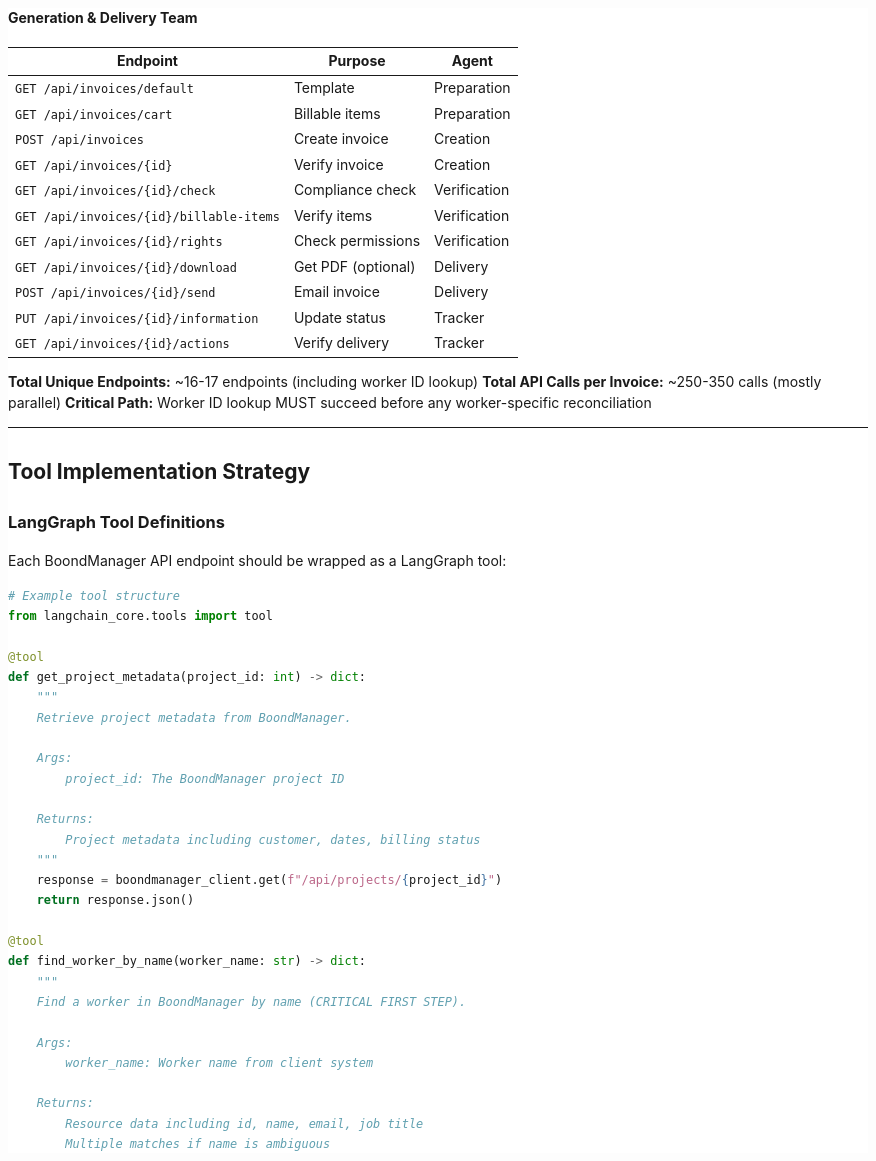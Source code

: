 #### Generation & Delivery Team
| Endpoint | Purpose | Agent |
|----------|---------|-------|
| `GET /api/invoices/default` | Template | Preparation |
| `GET /api/invoices/cart` | Billable items | Preparation |
| `POST /api/invoices` | Create invoice | Creation |
| `GET /api/invoices/{id}` | Verify invoice | Creation |
| `GET /api/invoices/{id}/check` | Compliance check | Verification |
| `GET /api/invoices/{id}/billable-items` | Verify items | Verification |
| `GET /api/invoices/{id}/rights` | Check permissions | Verification |
| `GET /api/invoices/{id}/download` | Get PDF (optional) | Delivery |
| `POST /api/invoices/{id}/send` | Email invoice | Delivery |
| `PUT /api/invoices/{id}/information` | Update status | Tracker |
| `GET /api/invoices/{id}/actions` | Verify delivery | Tracker |

**Total Unique Endpoints:** ~16-17 endpoints (including worker ID lookup)
**Total API Calls per Invoice:** ~250-350 calls (mostly parallel)
**Critical Path:** Worker ID lookup MUST succeed before any worker-specific reconciliation

---

## Tool Implementation Strategy

### LangGraph Tool Definitions

Each BoondManager API endpoint should be wrapped as a LangGraph tool:

```python
# Example tool structure
from langchain_core.tools import tool

@tool
def get_project_metadata(project_id: int) -> dict:
    """
    Retrieve project metadata from BoondManager.

    Args:
        project_id: The BoondManager project ID

    Returns:
        Project metadata including customer, dates, billing status
    """
    response = boondmanager_client.get(f"/api/projects/{project_id}")
    return response.json()

@tool
def find_worker_by_name(worker_name: str) -> dict:
    """
    Find a worker in BoondManager by name (CRITICAL FIRST STEP).

    Args:
        worker_name: Worker name from client system

    Returns:
        Resource data including id, name, email, job title
        Multiple matches if name is ambiguous
```